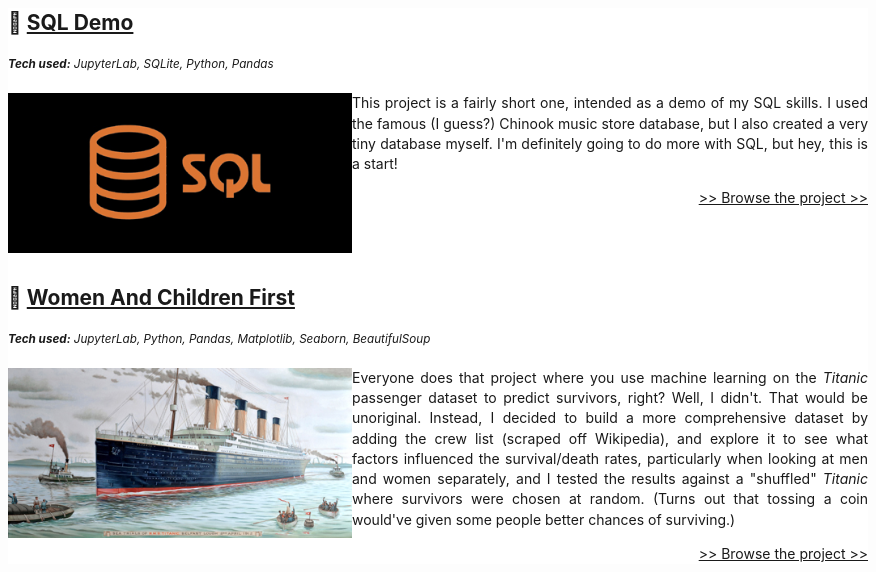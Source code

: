 <div>
    <h2>🎼 <a href="https://github.com/NicolaBagala/portfolio/tree/master/data/sql_demo">SQL Demo</a></h2>
    <sup><i><b>Tech used:</b> JupyterLab, SQLite, Python, Pandas</i></sup>    
    <p align="justify">
    <a href="https://github.com/NicolaBagala/portfolio/tree/master/data/sql_demo">
        <img src="git_thumbs/sql_demo.jpg" align="left" width="40%">
    </a>
    This project is a fairly short one, intended as a demo of my SQL skills. I used the famous (I guess?) Chinook music store database, but I also created a very tiny database myself. I'm definitely going to do more with SQL, but hey, this is a start!</p>
    <p align="right"><a href="https://github.com/NicolaBagala/portfolio/tree/master/data/sql_demo">>> Browse the project >></a></p>
    <br clear="left"/>       
</div>

<div>
    <h2>🚢 <a href="https://github.com/NicolaBagala/portfolio/tree/master/data/titanic">Women And Children First</a></h2>
    <sup><i><b>Tech used:</b> JupyterLab, Python, Pandas, Matplotlib, Seaborn, BeautifulSoup</i></sup>    
    <p align="justify">
    <a href="https://github.com/NicolaBagala/portfolio/tree/master/data/titanic">
       <img src="git_thumbs/titanic.jpg" align="left" width="40%">
    </a>
    Everyone does that project where you use machine learning on the <i>Titanic</i> passenger dataset to predict survivors, right? Well, I didn't. That would be unoriginal. Instead, I decided to build a more comprehensive dataset by adding the crew list (scraped off Wikipedia), and explore it to see what factors influenced the survival/death rates, particularly when looking at men and women separately, and I tested the results against a "shuffled" <i>Titanic</i> where survivors were chosen at random. (Turns out that tossing a coin would've given some people better chances of surviving.)</p>
    <p align="right"><a href="https://github.com/NicolaBagala/portfolio/tree/master/data/titanic">>> Browse the project >></a></p>    
</div>






